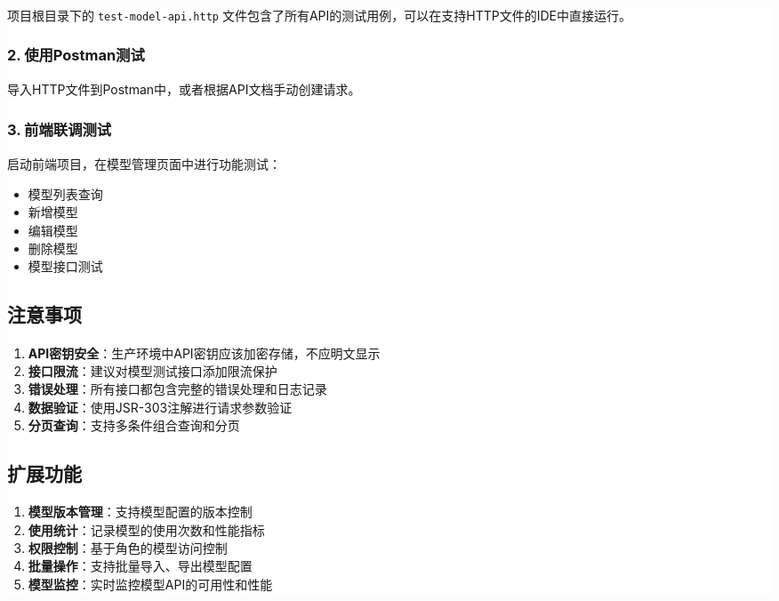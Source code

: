 项目根目录下的 `test-model-api.http` 文件包含了所有API的测试用例，可以在支持HTTP文件的IDE中直接运行。

### 2. 使用Postman测试

导入HTTP文件到Postman中，或者根据API文档手动创建请求。

### 3. 前端联调测试

启动前端项目，在模型管理页面中进行功能测试：

- 模型列表查询
- 新增模型
- 编辑模型
- 删除模型
- 模型接口测试

## 注意事项

1. **API密钥安全**：生产环境中API密钥应该加密存储，不应明文显示
2. **接口限流**：建议对模型测试接口添加限流保护
3. **错误处理**：所有接口都包含完整的错误处理和日志记录
4. **数据验证**：使用JSR-303注解进行请求参数验证
5. **分页查询**：支持多条件组合查询和分页

## 扩展功能

1. **模型版本管理**：支持模型配置的版本控制
2. **使用统计**：记录模型的使用次数和性能指标
3. **权限控制**：基于角色的模型访问控制
4. **批量操作**：支持批量导入、导出模型配置
5. **模型监控**：实时监控模型API的可用性和性能 